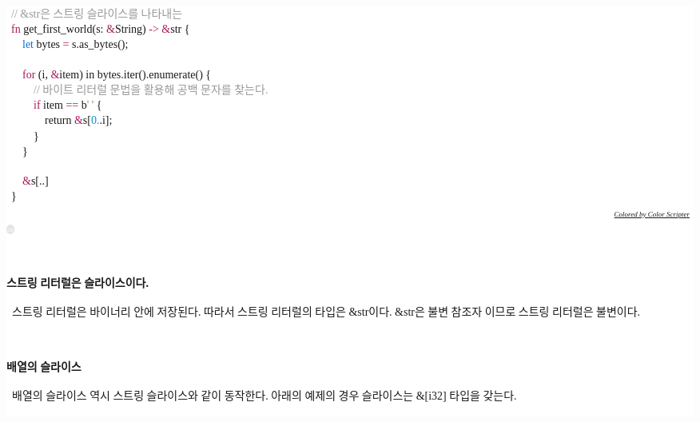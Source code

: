 <div style="padding: 0 6px; white-space: pre; line-height: 130%;"><span style="color: #999999; font-family: 'Noto Serif KR';">//&nbsp;&amp;str은&nbsp;스트링&nbsp;슬라이스를&nbsp;나타내는&nbsp;</span></div>
<div style="padding: 0 6px; white-space: pre; line-height: 130%;"><span style="font-family: 'Noto Serif KR';"><span style="color: #a71d5d;">fn</span>&nbsp;get_first_world(s:&nbsp;<span style="color: #ff3399;"></span><span style="color: #a71d5d;">&amp;</span>String)&nbsp;<span style="color: #ff3399;"></span><span style="color: #a71d5d;">-</span><span style="color: #ff3399;"></span><span style="color: #a71d5d;">&gt;</span>&nbsp;<span style="color: #ff3399;"></span><span style="color: #a71d5d;">&amp;</span>str&nbsp;{</span></div>
<div style="padding: 0 6px; white-space: pre; line-height: 130%;"><span style="font-family: 'Noto Serif KR';">&nbsp;&nbsp;&nbsp;&nbsp;<span style="color: #066de2;">let</span>&nbsp;bytes&nbsp;<span style="color: #ff3399;"></span><span style="color: #a71d5d;">=</span>&nbsp;s.as_bytes();</span></div>
<div style="padding: 0 6px; white-space: pre; line-height: 130%;">&nbsp;</div>
<div style="padding: 0 6px; white-space: pre; line-height: 130%;"><span style="font-family: 'Noto Serif KR';">&nbsp;&nbsp;&nbsp;&nbsp;<span style="color: #a71d5d;">for</span>&nbsp;(i,&nbsp;<span style="color: #ff3399;"></span><span style="color: #a71d5d;">&amp;</span>item)&nbsp;in&nbsp;bytes.iter().enumerate()&nbsp;{</span></div>
<div style="padding: 0 6px; white-space: pre; line-height: 130%;"><span style="font-family: 'Noto Serif KR';">&nbsp;&nbsp;&nbsp;&nbsp;&nbsp;&nbsp;&nbsp;&nbsp;<span style="color: #999999;">//&nbsp;바이트&nbsp;리터럴&nbsp;문법을&nbsp;활용해&nbsp;공백&nbsp;문자를&nbsp;찾는다.</span></span></div>
<div style="padding: 0 6px; white-space: pre; line-height: 130%;"><span style="font-family: 'Noto Serif KR';">&nbsp;&nbsp;&nbsp;&nbsp;&nbsp;&nbsp;&nbsp;&nbsp;<span style="color: #a71d5d;">if</span>&nbsp;item&nbsp;<span style="color: #ff3399;"></span><span style="color: #a71d5d;">=</span><span style="color: #ff3399;"></span><span style="color: #a71d5d;">=</span>&nbsp;b<span style="color: #63a35c;">'&nbsp;'</span>&nbsp;{</span></div>
<div style="padding: 0 6px; white-space: pre; line-height: 130%;"><span style="font-family: 'Noto Serif KR';">&nbsp;&nbsp;&nbsp;&nbsp;&nbsp;&nbsp;&nbsp;&nbsp;&nbsp;&nbsp;&nbsp;&nbsp;return&nbsp;<span style="color: #ff3399;"></span><span style="color: #a71d5d;">&amp;</span>s[<span style="color: #0099cc;">0.</span>.i];</span></div>
<div style="padding: 0 6px; white-space: pre; line-height: 130%;"><span style="font-family: 'Noto Serif KR';">&nbsp;&nbsp;&nbsp;&nbsp;&nbsp;&nbsp;&nbsp;&nbsp;}</span></div>
<div style="padding: 0 6px; white-space: pre; line-height: 130%;"><span style="font-family: 'Noto Serif KR';">&nbsp;&nbsp;&nbsp;&nbsp;}</span></div>
<div style="padding: 0 6px; white-space: pre; line-height: 130%;">&nbsp;</div>
<div style="padding: 0 6px; white-space: pre; line-height: 130%;"><span style="font-family: 'Noto Serif KR';">&nbsp;&nbsp;&nbsp;&nbsp;<span style="color: #ff3399;"></span><span style="color: #a71d5d;">&amp;</span>s[..]</span></div>
<div style="padding: 0 6px; white-space: pre; line-height: 130%;"><span style="font-family: 'Noto Serif KR';">}</span></div>
<div style="padding: 0 6px; white-space: pre; line-height: 130%;">&nbsp;</div>
</div>
<div style="text-align: right; margin-top: -13px; margin-right: 5px; font-size: 9px; font-style: italic;"><span style="font-family: 'Noto Serif KR';"><a style="color: #e5e5e5text-decoration:none;" href="http://colorscripter.com/info#e" target="_blank" rel="noopener">Colored by Color Scripter</a></span></div>
</td>
<td style="vertical-align: bottom; padding: 0 2px 4px 0;"><span style="font-family: 'Noto Serif KR';"><a style="text-decoration: none; color: white;" href="http://colorscripter.com/info#e" target="_blank" rel="noopener"><span style="font-size: 9px; word-break: normal; background-color: #e5e5e5; color: white; border-radius: 10px; padding: 1px;">cs</span></a></span></td>
</tr>
</tbody>
</table>
</div>
<p data-ke-size="size16">&nbsp;</p>
<p data-ke-size="size16"><span style="font-family: 'Noto Serif KR';"><b>스트링 리터럴은 슬라이스이다.</b></span></p>
<p data-ke-size="size16"><span style="font-family: 'Noto Serif KR';"><b>&nbsp;&nbsp;</b>스트링 리터럴은 바이너리 안에 저장된다. 따라서 스트링 리터럴의 타입은 &amp;str이다. &amp;str은 불변 참조자 이므로 스트링 리터럴은 불변이다.</span></p>
<p data-ke-size="size16">&nbsp;</p>
<p data-ke-size="size16"><span style="font-family: 'Noto Serif KR';"><b>배열의 슬라이스</b></span></p>
<p data-ke-size="size16"><span style="font-family: 'Noto Serif KR';">&nbsp; 배열의 슬라이스 역시 스트링 슬라이스와 같이 동작한다. 아래의 예제의 경우 슬라이스는 &amp;[i32] 타입을 갖는다.</span></p>
<div class="colorscripter-code" style="color: #010101; font-family: Consolas, 'Liberation Mono', Menlo, Courier, monospace !important; position: relative !important; overflow: auto;">